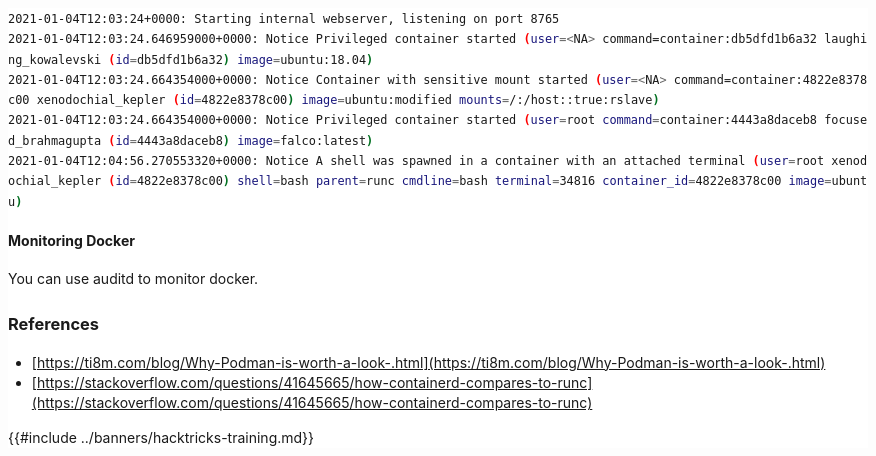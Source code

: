 ```bash
2021-01-04T12:03:24+0000: Starting internal webserver, listening on port 8765
2021-01-04T12:03:24.646959000+0000: Notice Privileged container started (user=<NA> command=container:db5dfd1b6a32 laughing_kowalevski (id=db5dfd1b6a32) image=ubuntu:18.04)
2021-01-04T12:03:24.664354000+0000: Notice Container with sensitive mount started (user=<NA> command=container:4822e8378c00 xenodochial_kepler (id=4822e8378c00) image=ubuntu:modified mounts=/:/host::true:rslave)
2021-01-04T12:03:24.664354000+0000: Notice Privileged container started (user=root command=container:4443a8daceb8 focused_brahmagupta (id=4443a8daceb8) image=falco:latest)
2021-01-04T12:04:56.270553320+0000: Notice A shell was spawned in a container with an attached terminal (user=root xenodochial_kepler (id=4822e8378c00) shell=bash parent=runc cmdline=bash terminal=34816 container_id=4822e8378c00 image=ubuntu)
```

#### Monitoring Docker

You can use auditd to monitor docker.

### References

- [https://ti8m.com/blog/Why-Podman-is-worth-a-look-.html](https://ti8m.com/blog/Why-Podman-is-worth-a-look-.html)
- [https://stackoverflow.com/questions/41645665/how-containerd-compares-to-runc](https://stackoverflow.com/questions/41645665/how-containerd-compares-to-runc)

{{#include ../banners/hacktricks-training.md}}


